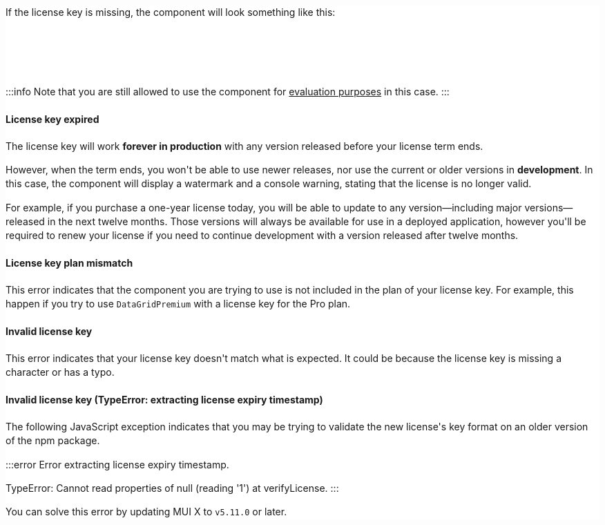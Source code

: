 If the license key is missing, the component will look something like this:

<div class="only-light-mode">
  <img src="/static/x/watermark-light.png" style="width: 653px; margin-bottom: 2rem;" alt="" loading="lazy">
</div>
<div class="only-dark-mode">
  <img src="/static/x/watermark-dark.png" style="width: 645px; margin-bottom: 2rem;" alt="" loading="lazy">
</div>

:::info
Note that you are still allowed to use the component for [evaluation purposes](#evaluation-trial-licenses) in this case.
:::

#### License key expired

The license key will work **forever in production** with any version released before your license term ends.

However, when the term ends, you won't be able to use newer releases, nor use the current or older versions in **development**.
In this case, the component will display a watermark and a console warning, stating that the license is no longer valid.

For example, if you purchase a one-year license today, you will be able to update to any version—including major versions—released in the next twelve months.
Those versions will always be available for use in a deployed application,
however you'll be required to renew your license if you need to continue development with a version released after twelve months.

#### License key plan mismatch

This error indicates that the component you are trying to use is not included in the plan of your license key.
For example, this happen if you try to use `DataGridPremium` with a license key for the Pro plan.

#### Invalid license key

This error indicates that your license key doesn't match what is expected.
It could be because the license key is missing a character or has a typo.

#### Invalid license key (TypeError: extracting license expiry timestamp)

The following JavaScript exception indicates that you may be trying to validate the new license's key format on an older version of the npm package.

:::error
Error extracting license expiry timestamp.

TypeError: Cannot read properties of null (reading '1') at verifyLicense.
:::

You can solve this error by updating MUI X to `v5.11.0` or later.
